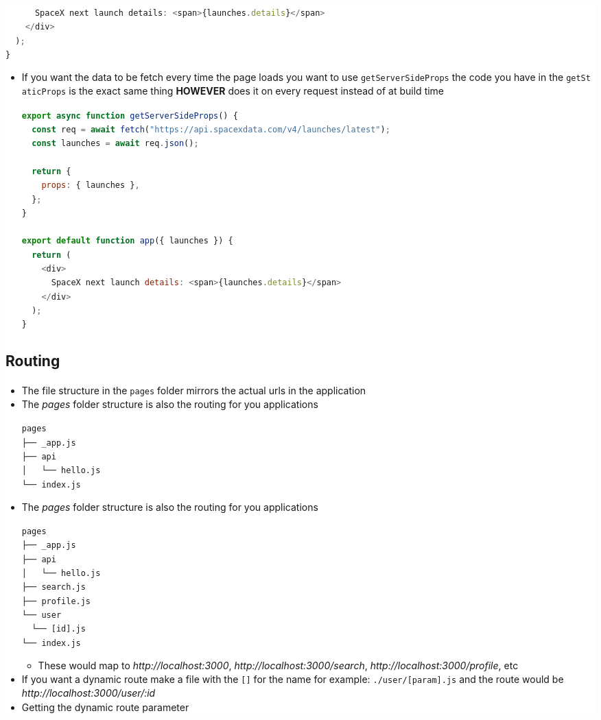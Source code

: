   ```js
        SpaceX next launch details: <span>{launches.details}</span>
      </div>
    );
  }
  ```


- If you want the data to be fetch every time the page loads you want to use `getServerSideProps` the code you have in the `getStaticProps` is the exact same thing **HOWEVER** does it on every request instead of at build time
  ```js
  export async function getServerSideProps() {
    const req = await fetch("https://api.spacexdata.com/v4/launches/latest");
    const launches = await req.json();

    return {
      props: { launches },
    };
  }

  export default function app({ launches }) {
    return (
      <div>
        SpaceX next launch details: <span>{launches.details}</span>
      </div>
    );
  }
  ```


## Routing
- The file structure in the `pages` folder mirrors the actual urls in the application
- The *pages* folder structure is also the routing for you applications
  ```shell
  pages
  ├── _app.js
  ├── api
  │   └── hello.js
  └── index.js
  ```
- The *pages* folder structure is also the routing for you applications
  ```shell
  pages
  ├── _app.js
  ├── api
  │   └── hello.js
  ├── search.js
  ├── profile.js
  └── user
    └── [id].js
  └── index.js
  ```
  - These would map to *http://localhost:3000*, *http://localhost:3000/search*, *http://localhost:3000/profile*, etc
- If you want a dynamic route make a file with the `[]` for the name for example: `./user/[param].js` and the route would be *http://localhost:3000/user/:id*
- Getting the dynamic route parameter
